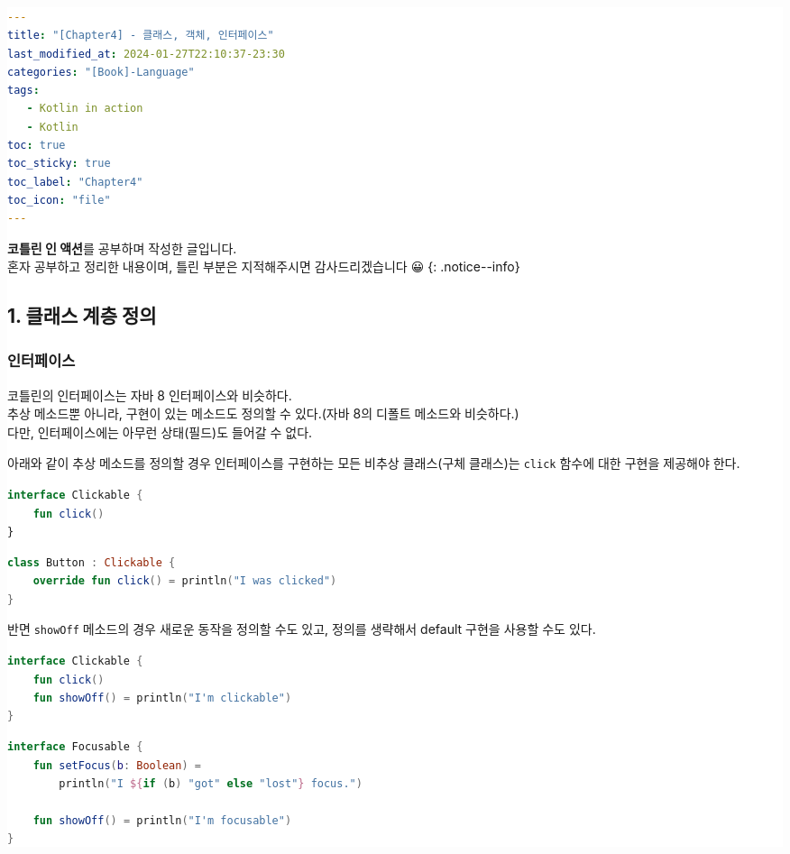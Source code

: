 ```yaml
---
title: "[Chapter4] - 클래스, 객체, 인터페이스"
last_modified_at: 2024-01-27T22:10:37-23:30
categories: "[Book]-Language"
tags:
   - Kotlin in action
   - Kotlin
toc: true
toc_sticky: true
toc_label: "Chapter4"
toc_icon: "file"
---
```


**코틀린 인 액션**를 공부하며 작성한 글입니다.<br>
혼자 공부하고 정리한 내용이며, 틀린 부분은 지적해주시면 감사드리겠습니다 😀
{: .notice--info}

## 1. 클래스 계층 정의

### 인터페이스

코틀린의 인터페이스는 자바 8 인터페이스와 비슷하다.  
추상 메소드뿐 아니라, 구현이 있는 메소드도 정의할 수 있다.(자바 8의 디폴트 메소드와 비슷하다.)  
다만, 인터페이스에는 아무런 상태(필드)도 들어갈 수 없다.

아래와 같이 추상 메소드를 정의할 경우 인터페이스를 구현하는 모든 비추상 클래스(구체 클래스)는 `click` 함수에 대한 구현을 제공해야 한다.

```kotlin  
interface Clickable {  
	fun click()  
}  
```  

```kotlin  
class Button : Clickable {  
	override fun click() = println("I was clicked")  
}  
```  

반면 `showOff` 메소드의 경우 새로운 동작을 정의할 수도 있고, 정의를 생략해서 default 구현을 사용할 수도 있다.

```kotlin  
interface Clickable {  
	fun click()  
	fun showOff() = println("I'm clickable")  
}  
```  

```kotlin  
interface Focusable {  
	fun setFocus(b: Boolean) =  
		println("I ${if (b) "got" else "lost"} focus.")  
	  
	fun showOff() = println("I'm focusable")  
}  
```  
